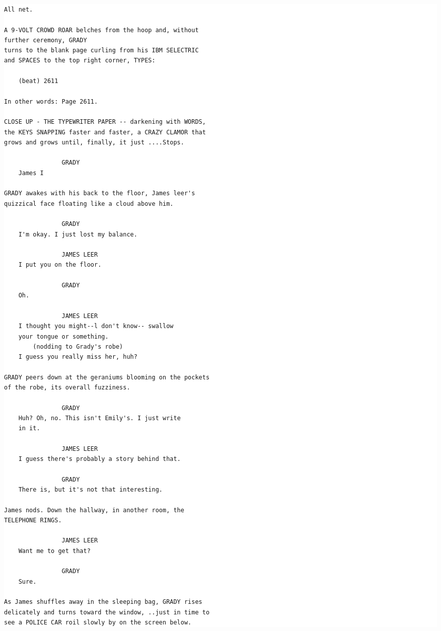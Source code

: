 	All net.

	A 9-VOLT CROWD ROAR belches from the hoop and, without 
	further ceremony, GRADY
	turns to the blank page curling from his IBM SELECTRIC 
	and SPACES to the top right corner, TYPES:

		(beat) 2611

	In other words: Page 2611.

	CLOSE UP - THE TYPEWRITER PAPER -- darkening with WORDS, 
	the KEYS SNAPPING faster and faster, a CRAZY CLAMOR that 
	grows and grows until, finally, it just ....Stops.

					GRADY
		James I  

	GRADY awakes with his back to the floor, James leer's 
	quizzical face floating like a cloud above him.

					GRADY
		I'm okay. I just lost my balance.

					JAMES LEER 
		I put you on the floor.

					GRADY
		Oh.

					JAMES LEER
		I thought you might--l don't know-- swallow 
		your tongue or something.
			(nodding to Grady's robe)
		I guess you really miss her, huh?

	GRADY peers down at the geraniums blooming on the pockets 
	of the robe, its overall fuzziness.

					GRADY
		Huh? Oh, no. This isn't Emily's. I just write 
		in it.

					JAMES LEER
		I guess there's probably a story behind that.

					GRADY
		There is, but it's not that interesting.

	James nods. Down the hallway, in another room, the 
	TELEPHONE RINGS.

					JAMES LEER 
		Want me to get that?

					GRADY
		Sure.

	As James shuffles away in the sleeping bag, GRADY rises 
	delicately and turns toward the window, ..just in time to 
	see a POLICE CAR roil slowly by on the screen below.
